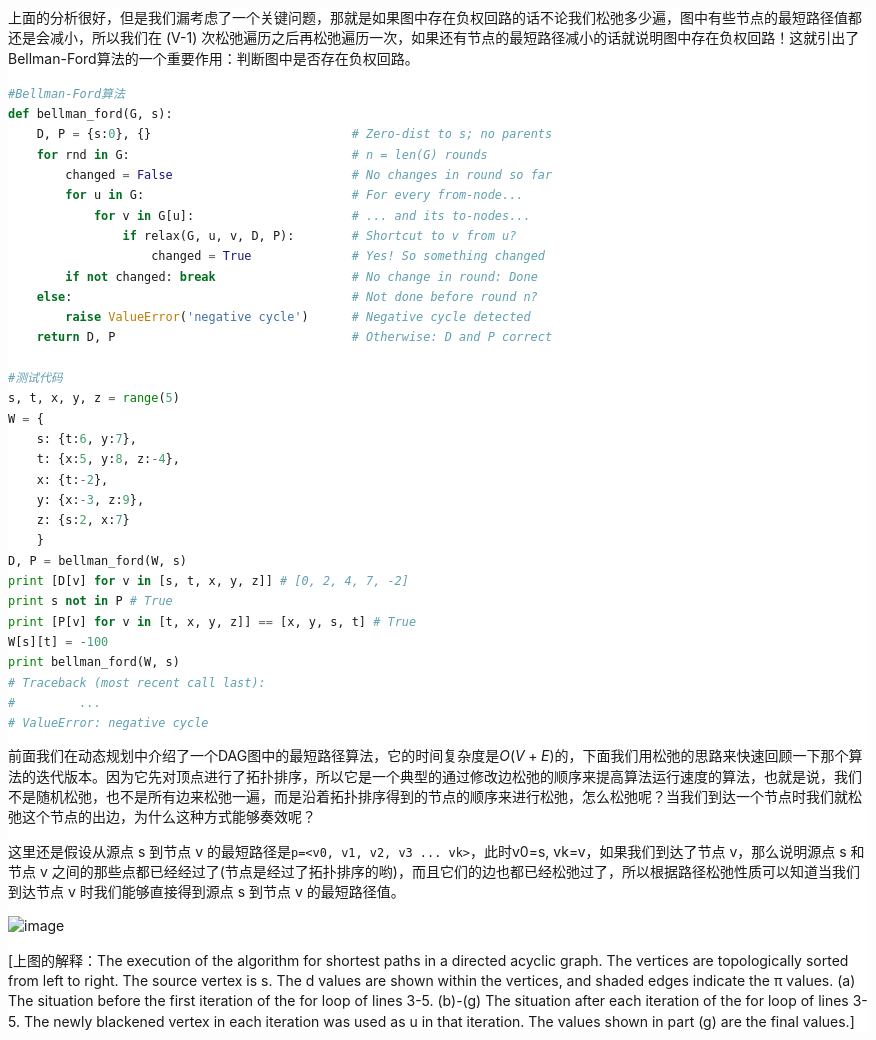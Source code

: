 上面的分析很好，但是我们漏考虑了一个关键问题，那就是如果图中存在负权回路的话不论我们松弛多少遍，图中有些节点的最短路径值都还是会减小，所以我们在 (V-1) 次松弛遍历之后再松弛遍历一次，如果还有节点的最短路径减小的话就说明图中存在负权回路！这就引出了Bellman-Ford算法的一个重要作用：判断图中是否存在负权回路。

```python
#Bellman-Ford算法
def bellman_ford(G, s):
    D, P = {s:0}, {}                            # Zero-dist to s; no parents
    for rnd in G:                               # n = len(G) rounds
        changed = False                         # No changes in round so far
        for u in G:                             # For every from-node...
            for v in G[u]:                      # ... and its to-nodes...
                if relax(G, u, v, D, P):        # Shortcut to v from u?
                    changed = True              # Yes! So something changed
        if not changed: break                   # No change in round: Done
    else:                                       # Not done before round n?
        raise ValueError('negative cycle')      # Negative cycle detected
    return D, P                                 # Otherwise: D and P correct

#测试代码
s, t, x, y, z = range(5)
W = {
    s: {t:6, y:7},
    t: {x:5, y:8, z:-4},
    x: {t:-2},
    y: {x:-3, z:9},
    z: {s:2, x:7}
    }
D, P = bellman_ford(W, s)
print [D[v] for v in [s, t, x, y, z]] # [0, 2, 4, 7, -2]
print s not in P # True
print [P[v] for v in [t, x, y, z]] == [x, y, s, t] # True
W[s][t] = -100
print bellman_ford(W, s)
# Traceback (most recent call last):
#         ...
# ValueError: negative cycle
```

前面我们在动态规划中介绍了一个DAG图中的最短路径算法，它的时间复杂度是$O(V+E)$的，下面我们用松弛的思路来快速回顾一下那个算法的迭代版本。因为它先对顶点进行了拓扑排序，所以它是一个典型的通过修改边松弛的顺序来提高算法运行速度的算法，也就是说，我们不是随机松弛，也不是所有边来松弛一遍，而是沿着拓扑排序得到的节点的顺序来进行松弛，怎么松弛呢？当我们到达一个节点时我们就松弛这个节点的出边，为什么这种方式能够奏效呢？

这里还是假设从源点 s 到节点 v 的最短路径是`p=<v0, v1, v2, v3 ... vk>`，此时v0=s, vk=v，如果我们到达了节点 v，那么说明源点 s 和节点 v 之间的那些点都已经经过了(节点是经过了拓扑排序的哟)，而且它们的边也都已经松弛过了，所以根据路径松弛性质可以知道当我们到达节点 v 时我们能够直接得到源点 s 到节点 v 的最短路径值。

![image](/images/algos/dagsp.png)

[上图的解释：The execution of the algorithm for shortest paths in a directed acyclic graph. The vertices are topologically sorted from left to right. The source vertex is s. The d values are shown within the vertices, and shaded edges indicate the π values. (a) The situation before the first iteration of the for loop of lines 3-5. (b)-(g) The situation after each iteration of the for loop of lines 3-5. The newly blackened vertex in each iteration was used as u in that iteration. The values shown in part (g) are the final values.]
